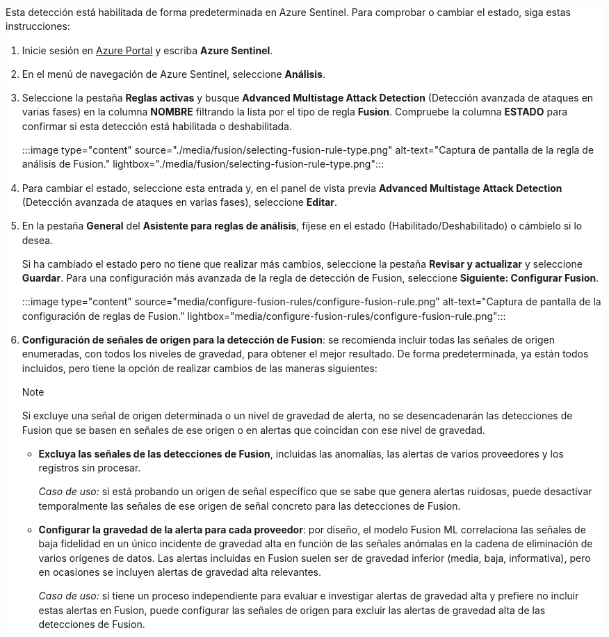 Esta detección está habilitada de forma predeterminada en Azure Sentinel. Para comprobar o cambiar el estado, siga estas instrucciones:

1. Inicie sesión en [Azure Portal](https://portal.azure.com) y escriba **Azure Sentinel**.

1. En el menú de navegación de Azure Sentinel, seleccione **Análisis**.

1. Seleccione la pestaña **Reglas activas** y busque **Advanced Multistage Attack Detection** (Detección avanzada de ataques en varias fases) en la columna **NOMBRE** filtrando la lista por el tipo de regla **Fusion**. Compruebe la columna **ESTADO** para confirmar si esta detección está habilitada o deshabilitada.

    :::image type="content" source="./media/fusion/selecting-fusion-rule-type.png" alt-text="Captura de pantalla de la regla de análisis de Fusion." lightbox="./media/fusion/selecting-fusion-rule-type.png":::

1. Para cambiar el estado, seleccione esta entrada y, en el panel de vista previa **Advanced Multistage Attack Detection** (Detección avanzada de ataques en varias fases), seleccione **Editar**.

1. En la pestaña **General** del **Asistente para reglas de análisis**, fíjese en el estado (Habilitado/Deshabilitado) o cámbielo si lo desea.

    Si ha cambiado el estado pero no tiene que realizar más cambios, seleccione la pestaña **Revisar y actualizar** y seleccione **Guardar**. 
    Para una configuración más avanzada de la regla de detección de Fusion, seleccione **Siguiente: Configurar Fusion**.

    :::image type="content" source="media/configure-fusion-rules/configure-fusion-rule.png" alt-text="Captura de pantalla de la configuración de reglas de Fusion." lightbox="media/configure-fusion-rules/configure-fusion-rule.png":::

1. **Configuración de señales de origen para la detección de Fusion**: se recomienda incluir todas las señales de origen enumeradas, con todos los niveles de gravedad, para obtener el mejor resultado. De forma predeterminada, ya están todos incluidos, pero tiene la opción de realizar cambios de las maneras siguientes:

    > [!NOTE]
    > Si excluye una señal de origen determinada o un nivel de gravedad de alerta, no se desencadenarán las detecciones de Fusion que se basen en señales de ese origen o en alertas que coincidan con ese nivel de gravedad. 
    
    - **Excluya las señales de las detecciones de Fusion**, incluidas las anomalías, las alertas de varios proveedores y los registros sin procesar.
     
        *Caso de uso:* si está probando un origen de señal específico que se sabe que genera alertas ruidosas, puede desactivar temporalmente las señales de ese origen de señal concreto para las detecciones de Fusion.

    - **Configurar la gravedad de la alerta para cada proveedor**: por diseño, el modelo Fusion ML correlaciona las señales de baja fidelidad en un único incidente de gravedad alta en función de las señales anómalas en la cadena de eliminación de varios orígenes de datos. Las alertas incluidas en Fusion suelen ser de gravedad inferior (media, baja, informativa), pero en ocasiones se incluyen alertas de gravedad alta relevantes.
     
        *Caso de uso:* si tiene un proceso independiente para evaluar e investigar alertas de gravedad alta y prefiere no incluir estas alertas en Fusion, puede configurar las señales de origen para excluir las alertas de gravedad alta de las detecciones de Fusion. 

